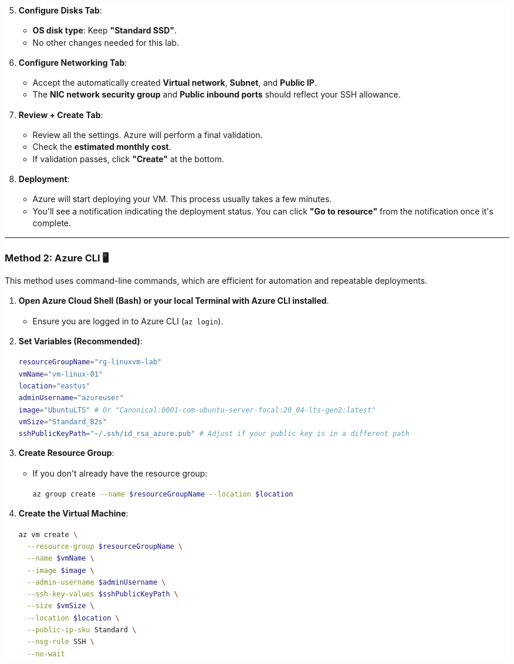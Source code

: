 5.  **Configure Disks Tab**:

      * **OS disk type**: Keep **"Standard SSD"**.
      * No other changes needed for this lab.

6.  **Configure Networking Tab**:

      * Accept the automatically created **Virtual network**, **Subnet**, and **Public IP**.
      * The **NIC network security group** and **Public inbound ports** should reflect your SSH allowance.

7.  **Review + Create Tab**:

      * Review all the settings. Azure will perform a final validation.
      * Check the **estimated monthly cost**.
      * If validation passes, click **"Create"** at the bottom.

8.  **Deployment**:

      * Azure will start deploying your VM. This process usually takes a few minutes.
      * You'll see a notification indicating the deployment status. You can click **"Go to resource"** from the notification once it's complete.

-----

### Method 2: Azure CLI 🖥️

This method uses command-line commands, which are efficient for automation and repeatable deployments.

1.  **Open Azure Cloud Shell (Bash) or your local Terminal with Azure CLI installed**.

      * Ensure you are logged in to Azure CLI (`az login`).

2.  **Set Variables (Recommended)**:

    ```bash
    resourceGroupName="rg-linuxvm-lab"
    vmName="vm-linux-01"
    location="eastus"
    adminUsername="azureuser"
    image="UbuntuLTS" # Or "Canonical:0001-com-ubuntu-server-focal:20_04-lts-gen2:latest"
    vmSize="Standard_B2s"
    sshPublicKeyPath="~/.ssh/id_rsa_azure.pub" # Adjust if your public key is in a different path
    ```

3.  **Create Resource Group**:

      * If you don't already have the resource group:
        ```bash
        az group create --name $resourceGroupName --location $location
        ```

4.  **Create the Virtual Machine**:

    ```bash
    az vm create \
      --resource-group $resourceGroupName \
      --name $vmName \
      --image $image \
      --admin-username $adminUsername \
      --ssh-key-values $sshPublicKeyPath \
      --size $vmSize \
      --location $location \
      --public-ip-sku Standard \
      --nsg-rule SSH \
      --no-wait
    ```
